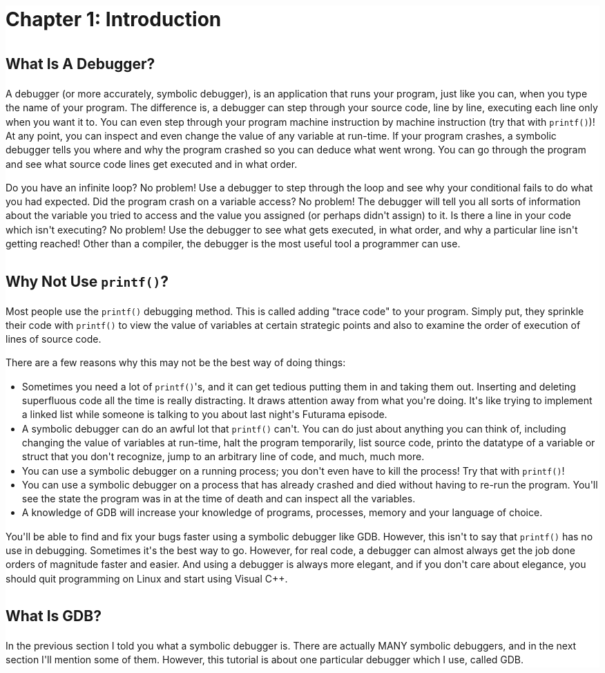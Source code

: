 # Chapter 1: Introduction
## What Is A Debugger?
A debugger (or more accurately, symbolic debugger), is an application that runs your program, just like you can, when you type the name of your program. The difference is, a debugger can step through your source code, line by line, executing each line only when you want it to. You can even step through your program machine instruction by machine instruction (try that with `printf()`)! At any point, you can inspect and even change the value of any variable at run-time. If your program crashes, a symbolic debugger tells you where and why the program crashed so you can deduce what went wrong. You can go through the program and see what source code lines get executed and in what order.

Do you have an infinite loop? No problem! Use a debugger to step through the loop and see why your conditional fails to do what you had expected. Did the program crash on a variable access? No problem! The debugger will tell you all sorts of information about the variable you tried to access and the value you assigned (or perhaps didn't assign) to it. Is there a line in your code which isn't executing? No problem! Use the debugger to see what gets executed, in what order, and why a particular line isn't getting reached! Other than a compiler, the debugger is the most useful tool a programmer can use.

## Why Not Use `printf()`?
Most people use the `printf()` debugging method. This is called adding "trace code" to your program. Simply put, they sprinkle their code with `printf()` to view the value of variables at certain strategic points and also to examine the order of execution of lines of source code.

There are a few reasons why this may not be the best way of doing things:

* Sometimes you need a lot of `printf()`'s, and it can get tedious putting them in and taking them out. Inserting and deleting superfluous code all the time is really distracting. It draws attention away from what you're doing. It's like trying to implement a linked list while someone is talking to you about last night's Futurama episode.
* A symbolic debugger can do an awful lot that `printf()` can't. You can do just about anything you can think of, including changing the value of variables at run-time, halt the program temporarily, list source code, printo the datatype of a variable or struct that you don't recognize, jump to an arbitrary line of code, and much, much more.
* You can use a symbolic debugger on a running process; you don't even have to kill the process! Try that with `printf()`!
* You can use a symbolic debugger on a process that has already crashed and died without having to re-run the program. You'll see the state the program was in at the time of death and can inspect all the variables.
* A knowledge of GDB will increase your knowledge of programs, processes, memory and your language of choice.

You'll be able to find and fix your bugs faster using a symbolic debugger like GDB. However, this isn't to say that `printf()` has no use in debugging. Sometimes it's the best way to go. However, for real code, a debugger can almost always get the job done orders of magnitude faster and easier. And using a debugger is always more elegant, and if you don't care about elegance, you should quit programming on Linux and start using Visual C++.

## What Is GDB?
In the previous section I told you what a symbolic debugger is. There are actually MANY symbolic debuggers, and in the next section I'll mention some of them. However, this tutorial is about one particular debugger which I use, called GDB.
